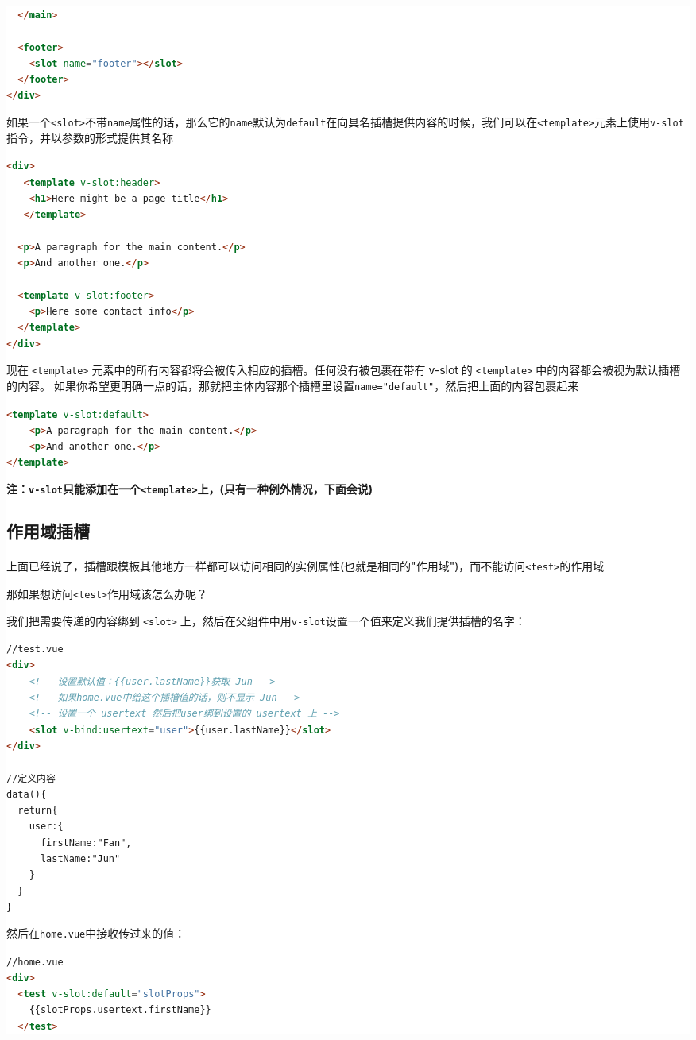 ```html
  </main>
  
  <footer>
    <slot name="footer"></slot>
  </footer>
</div>
```
如果一个`<slot>`不带`name`属性的话，那么它的`name`默认为`default`在向具名插槽提供内容的时候，我们可以在`<template>`元素上使用`v-slot`指令，并以参数的形式提供其名称
```html
<div>
   <template v-slot:header>
    <h1>Here might be a page title</h1>
   </template>

  <p>A paragraph for the main content.</p>
  <p>And another one.</p>

  <template v-slot:footer>
    <p>Here some contact info</p>
  </template>
</div>
```
现在 `<template>` 元素中的所有内容都将会被传入相应的插槽。任何没有被包裹在带有 v-slot 的 `<template>` 中的内容都会被视为默认插槽的内容。
如果你希望更明确一点的话，那就把主体内容那个插槽里设置`name="default"`，然后把上面的内容包裹起来
```html
<template v-slot:default>
	<p>A paragraph for the main content.</p>
	<p>And another one.</p>
</template>
```
**注：`v-slot`只能添加在一个`<template>`上，(只有一种例外情况，下面会说)**
## 作用域插槽
上面已经说了，插槽跟模板其他地方一样都可以访问相同的实例属性(也就是相同的"作用域")，而不能访问`<test>`的作用域  

那如果想访问`<test>`作用域该怎么办呢？  

我们把需要传递的内容绑到 `<slot>` 上，然后在父组件中用`v-slot`设置一个值来定义我们提供插槽的名字：
```html
//test.vue
<div>
	<!-- 设置默认值：{{user.lastName}}获取 Jun -->
	<!-- 如果home.vue中给这个插槽值的话，则不显示 Jun -->
	<!-- 设置一个 usertext 然后把user绑到设置的 usertext 上 -->
	<slot v-bind:usertext="user">{{user.lastName}}</slot>
</div>

//定义内容
data(){
  return{
	user:{
	  firstName:"Fan",
	  lastName:"Jun"
	}
  }
}
```
然后在`home.vue`中接收传过来的值：
```html
//home.vue
<div>
  <test v-slot:default="slotProps">
    {{slotProps.usertext.firstName}}
  </test>
```
